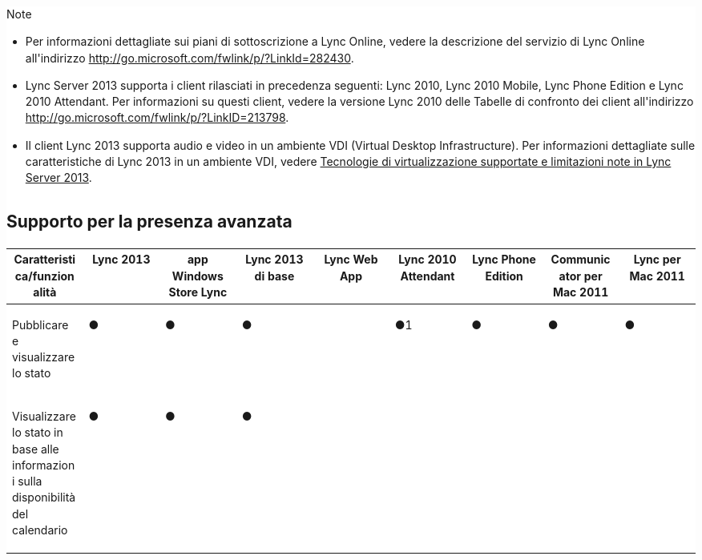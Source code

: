 > [!NOTE]
> <UL>
> <LI>
> <P>Per informazioni dettagliate sui piani di sottoscrizione a Lync Online, vedere la descrizione del servizio di Lync Online all'indirizzo <A href="http://go.microsoft.com/fwlink/p/?linkid=282430">http://go.microsoft.com/fwlink/p/?LinkId=282430</A>.</P>
> <LI>
> <P>Lync Server 2013 supporta i client rilasciati in precedenza seguenti: Lync 2010, Lync 2010 Mobile, Lync Phone Edition e Lync 2010 Attendant. Per informazioni su questi client, vedere la versione Lync 2010 delle Tabelle di confronto dei client all'indirizzo <A href="http://go.microsoft.com/fwlink/p/?linkid=213798">http://go.microsoft.com/fwlink/p/?LinkID=213798</A>.</P>
> <LI>
> <P>Il client Lync 2013 supporta audio e video in un ambiente VDI (Virtual Desktop Infrastructure). Per informazioni dettagliate sulle caratteristiche di Lync 2013 in un ambiente VDI, vedere <A href="lync-server-2013-supported-virtualization-technologies-and-known-limitations.md">Tecnologie di virtualizzazione supportate e limitazioni note in Lync Server 2013</A>.</P></LI></UL>



## Supporto per la presenza avanzata


<table style="width:100%;">
<colgroup>
<col style="width: 11%" />
<col style="width: 11%" />
<col style="width: 11%" />
<col style="width: 11%" />
<col style="width: 11%" />
<col style="width: 11%" />
<col style="width: 11%" />
<col style="width: 11%" />
<col style="width: 11%" />
</colgroup>
<thead>
<tr class="header">
<th>Caratteristica/funzionalità</th>
<th>Lync 2013</th>
<th>app Windows Store Lync</th>
<th>Lync 2013 di base</th>
<th>Lync Web App</th>
<th>Lync 2010 Attendant</th>
<th>Lync Phone Edition</th>
<th>Communicator per Mac 2011</th>
<th>Lync per Mac 2011</th>
</tr>
</thead>
<tbody>
<tr class="odd">
<td><p>Pubblicare e visualizzare lo stato</p></td>
<td><p>●</p></td>
<td><p>●</p></td>
<td><p>●</p></td>
<td><p></p></td>
<td><p>●1</p></td>
<td><p>●</p></td>
<td><p>●</p></td>
<td><p>●</p></td>
</tr>
<tr class="even">
<td><p>Visualizzare lo stato in base alle informazioni sulla disponibilità del calendario</p></td>
<td><p>●</p></td>
<td><p>●</p></td>
<td><p>●</p></td>
<td><p></p></td>